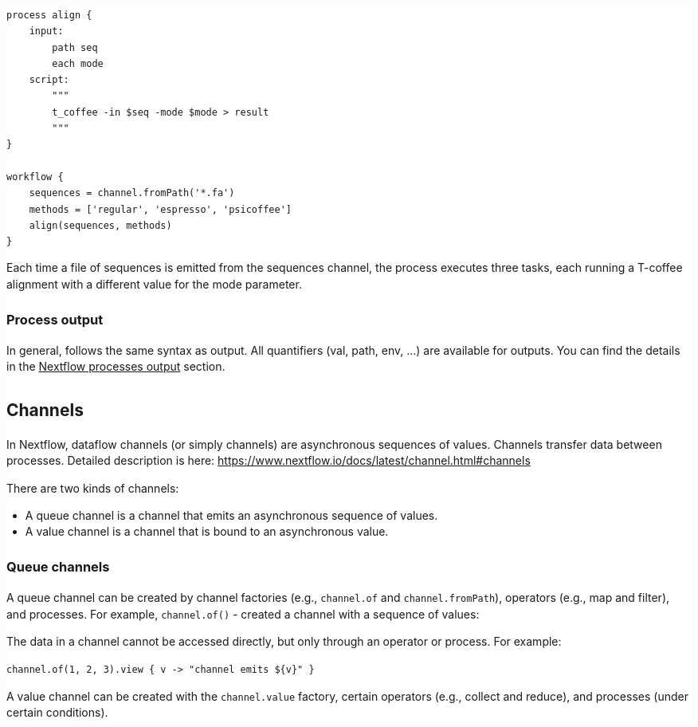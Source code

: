 ```nextflow
process align {
    input:
        path seq
        each mode
    script:
        """
        t_coffee -in $seq -mode $mode > result
        """
}

workflow {
    sequences = channel.fromPath('*.fa')
    methods = ['regular', 'espresso', 'psicoffee']
    align(sequences, methods)
}
```
Each time a file of sequences is emitted from the sequences channel, the process executes three tasks, 
each running a T-coffee alignment with a different value for the mode parameter. 

### Process output
In general, follows the same syntax as output.
All quantifiers (val, path, env, ...) are available for outputs.
You can find the details in the 
[Nextflow processes output](https://www.nextflow.io/docs/latest/process.html#outputs) section.


## Channels

In Nextflow,
dataflow channels (or simply channels) are asynchronous sequences of values.
Channels transfer data between processes.
Detailed description is here: https://www.nextflow.io/docs/latest/channel.html#channels

There are two kinds of channels:
* A queue channel is a channel that emits an asynchronous sequence of values.
* A value channel is a channel that is bound to an asynchronous value.

### Queue channels

A queue channel can be created by channel factories (e.g., `channel.of` and `channel.fromPath`), 
operators (e.g., map and filter), and processes.
For example, `channel.of()` - created a channel with a sequence of values:

The data in a channel cannot be accessed directly, but only through an operator or process. For example:

```nextflow
channel.of(1, 2, 3).view { v -> "channel emits ${v}" }
```

A value channel can be created with the `channel.value` factory, 
certain operators (e.g., collect and reduce), and processes (under certain conditions).

